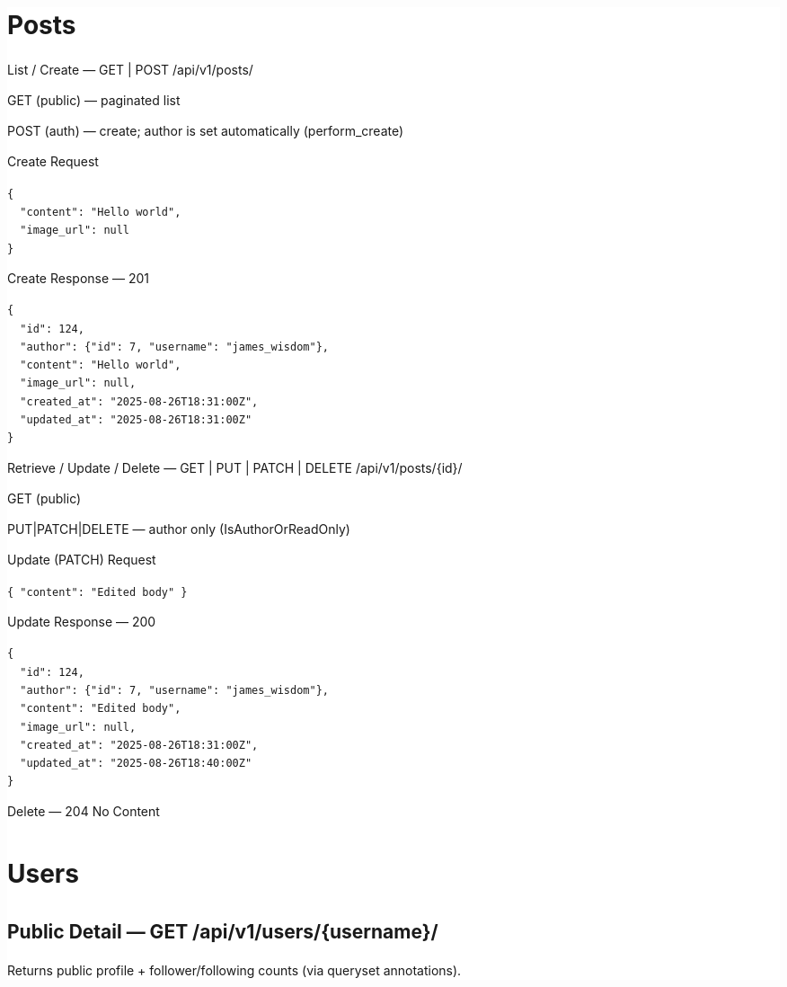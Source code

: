 # Posts
List / Create — GET | POST /api/v1/posts/

GET (public) — paginated list

POST (auth) — create; author is set automatically (perform_create)

Create Request

    {
      "content": "Hello world",
      "image_url": null
    }


Create Response — 201

    {
      "id": 124,
      "author": {"id": 7, "username": "james_wisdom"},
      "content": "Hello world",
      "image_url": null,
      "created_at": "2025-08-26T18:31:00Z",
      "updated_at": "2025-08-26T18:31:00Z"
    }

Retrieve / Update / Delete — GET | PUT | PATCH | DELETE /api/v1/posts/{id}/

GET (public)

PUT|PATCH|DELETE — author only (IsAuthorOrReadOnly)

Update (PATCH) Request

    { "content": "Edited body" }


Update Response — 200

    {
      "id": 124,
      "author": {"id": 7, "username": "james_wisdom"},
      "content": "Edited body",
      "image_url": null,
      "created_at": "2025-08-26T18:31:00Z",
      "updated_at": "2025-08-26T18:40:00Z"
    }


Delete — 204 No Content

# Users
## Public Detail — GET /api/v1/users/{username}/

Returns public profile + follower/following counts (via queryset annotations).
